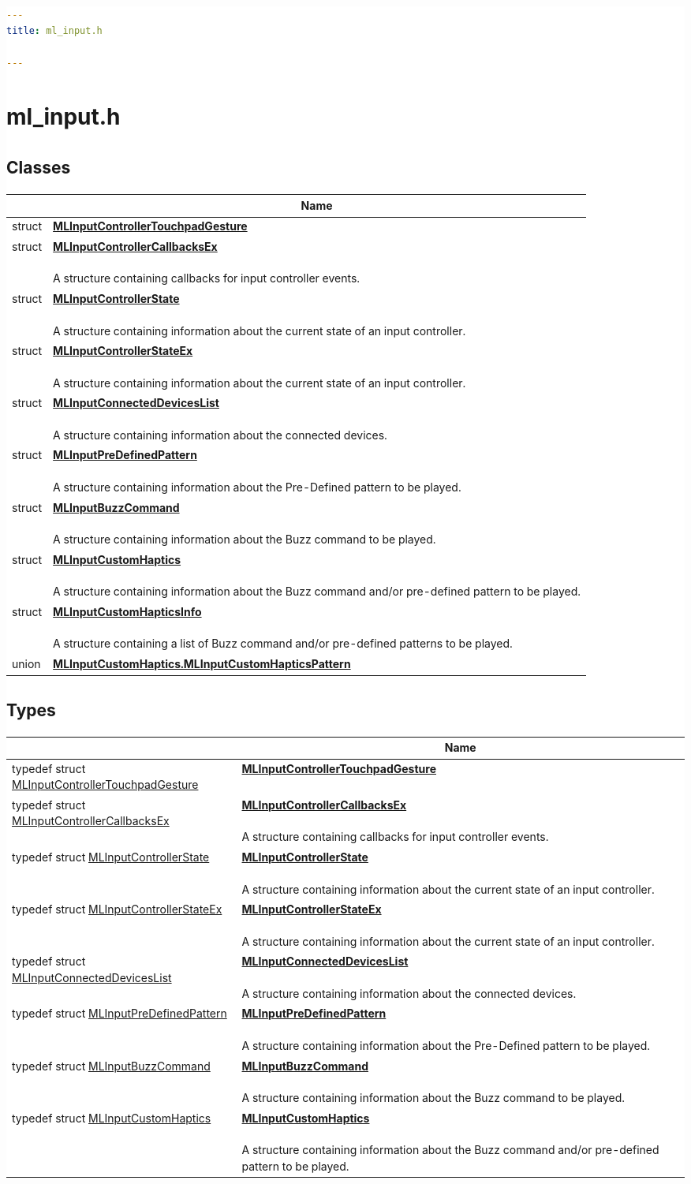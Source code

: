 ```yaml
---
title: ml_input.h

---
```


# ml_input.h



## Classes

|                | Name           |
| -------------- | -------------- |
| struct | **[MLInputControllerTouchpadGesture](/versioned_docs/version-14-Jun-2023/api-ref/api/Modules/group___input/struct_m_l_input_controller_touchpad_gesture.md)**  |
| struct | **[MLInputControllerCallbacksEx](/versioned_docs/version-14-Jun-2023/api-ref/api/Modules/group___input/struct_m_l_input_controller_callbacks_ex.md)** <br></br>A structure containing callbacks for input controller events.  |
| struct | **[MLInputControllerState](/versioned_docs/version-14-Jun-2023/api-ref/api/Modules/group___input/struct_m_l_input_controller_state.md)** <br></br>A structure containing information about the current state of an input controller.  |
| struct | **[MLInputControllerStateEx](/versioned_docs/version-14-Jun-2023/api-ref/api/Modules/group___input/struct_m_l_input_controller_state_ex.md)** <br></br>A structure containing information about the current state of an input controller.  |
| struct | **[MLInputConnectedDevicesList](/versioned_docs/version-14-Jun-2023/api-ref/api/Modules/group___input/struct_m_l_input_connected_devices_list.md)** <br></br>A structure containing information about the connected devices.  |
| struct | **[MLInputPreDefinedPattern](/versioned_docs/version-14-Jun-2023/api-ref/api/Modules/group___input/struct_m_l_input_pre_defined_pattern.md)** <br></br>A structure containing information about the Pre-Defined pattern to be played.  |
| struct | **[MLInputBuzzCommand](/versioned_docs/version-14-Jun-2023/api-ref/api/Modules/group___input/struct_m_l_input_buzz_command.md)** <br></br>A structure containing information about the Buzz command to be played.  |
| struct | **[MLInputCustomHaptics](/versioned_docs/version-14-Jun-2023/api-ref/api/Modules/group___input/struct_m_l_input_custom_haptics.md)** <br></br>A structure containing information about the Buzz command and/or pre-defined pattern to be played.  |
| struct | **[MLInputCustomHapticsInfo](/versioned_docs/version-14-Jun-2023/api-ref/api/Modules/group___input/struct_m_l_input_custom_haptics_info.md)** <br></br>A structure containing a list of Buzz command and/or pre-defined patterns to be played.  |
| union | **[MLInputCustomHaptics.MLInputCustomHapticsPattern](/versioned_docs/version-14-Jun-2023/api-ref/api/Modules/group___input/union_m_l_input_custom_haptics_8_m_l_input_custom_haptics_pattern.md)**  |

## Types

|                | Name           |
| -------------- | -------------- |
| typedef struct [MLInputControllerTouchpadGesture](/versioned_docs/version-14-Jun-2023/api-ref/api/Modules/group___input/struct_m_l_input_controller_touchpad_gesture.md) | **[MLInputControllerTouchpadGesture](/versioned_docs/version-14-Jun-2023/api-ref/api/Modules/group___input/group___input.md#struct-mlinputcontrollertouchpadgesture)**  |
| typedef struct [MLInputControllerCallbacksEx](/versioned_docs/version-14-Jun-2023/api-ref/api/Modules/group___input/struct_m_l_input_controller_callbacks_ex.md) | **[MLInputControllerCallbacksEx](/versioned_docs/version-14-Jun-2023/api-ref/api/Modules/group___input/group___input.md#struct-mlinputcontrollercallbacksex)** <br></br>A structure containing callbacks for input controller events.  |
| typedef struct [MLInputControllerState](/versioned_docs/version-14-Jun-2023/api-ref/api/Modules/group___input/struct_m_l_input_controller_state.md) | **[MLInputControllerState](/versioned_docs/version-14-Jun-2023/api-ref/api/Modules/group___input/group___input.md#struct-mlinputcontrollerstate)** <br></br>A structure containing information about the current state of an input controller.  |
| typedef struct [MLInputControllerStateEx](/versioned_docs/version-14-Jun-2023/api-ref/api/Modules/group___input/struct_m_l_input_controller_state_ex.md) | **[MLInputControllerStateEx](/versioned_docs/version-14-Jun-2023/api-ref/api/Modules/group___input/group___input.md#struct-mlinputcontrollerstateex)** <br></br>A structure containing information about the current state of an input controller.  |
| typedef struct [MLInputConnectedDevicesList](/versioned_docs/version-14-Jun-2023/api-ref/api/Modules/group___input/struct_m_l_input_connected_devices_list.md) | **[MLInputConnectedDevicesList](/versioned_docs/version-14-Jun-2023/api-ref/api/Modules/group___input/group___input.md#struct-mlinputconnecteddeviceslist)** <br></br>A structure containing information about the connected devices.  |
| typedef struct [MLInputPreDefinedPattern](/versioned_docs/version-14-Jun-2023/api-ref/api/Modules/group___input/struct_m_l_input_pre_defined_pattern.md) | **[MLInputPreDefinedPattern](/versioned_docs/version-14-Jun-2023/api-ref/api/Modules/group___input/group___input.md#struct-mlinputpredefinedpattern)** <br></br>A structure containing information about the Pre-Defined pattern to be played.  |
| typedef struct [MLInputBuzzCommand](/versioned_docs/version-14-Jun-2023/api-ref/api/Modules/group___input/struct_m_l_input_buzz_command.md) | **[MLInputBuzzCommand](/versioned_docs/version-14-Jun-2023/api-ref/api/Modules/group___input/group___input.md#struct-mlinputbuzzcommand)** <br></br>A structure containing information about the Buzz command to be played.  |
| typedef struct [MLInputCustomHaptics](/versioned_docs/version-14-Jun-2023/api-ref/api/Modules/group___input/struct_m_l_input_custom_haptics.md) | **[MLInputCustomHaptics](/versioned_docs/version-14-Jun-2023/api-ref/api/Modules/group___input/group___input.md#struct-mlinputcustomhaptics)** <br></br>A structure containing information about the Buzz command and/or pre-defined pattern to be played.  |